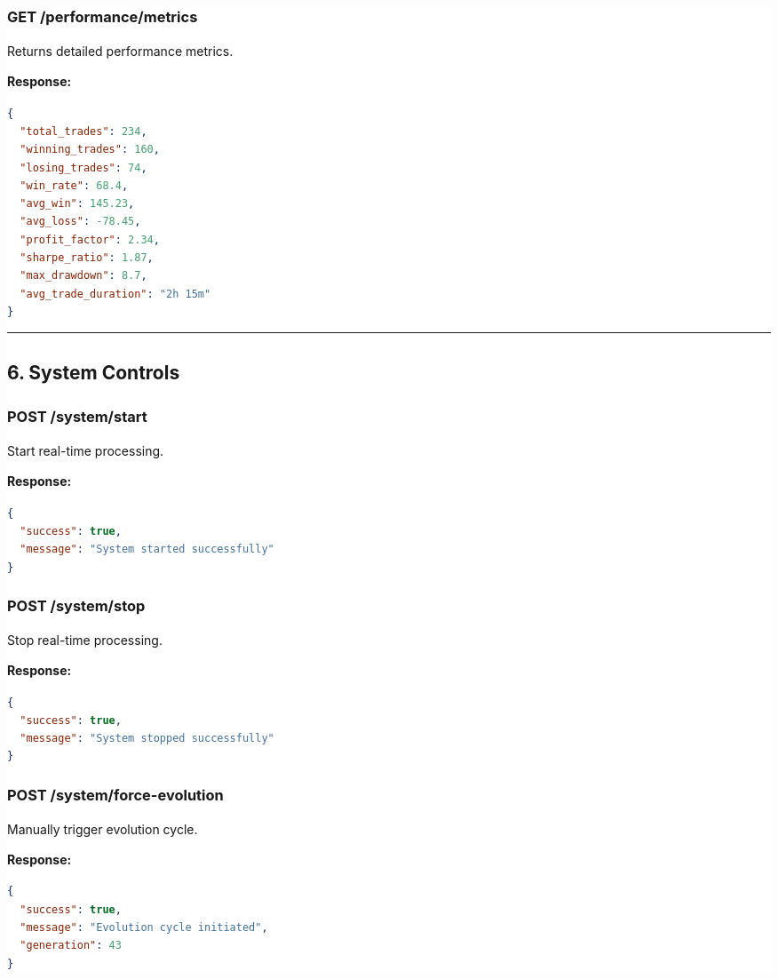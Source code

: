 ### GET /performance/metrics
Returns detailed performance metrics.

**Response:**
```json
{
  "total_trades": 234,
  "winning_trades": 160,
  "losing_trades": 74,
  "win_rate": 68.4,
  "avg_win": 145.23,
  "avg_loss": -78.45,
  "profit_factor": 2.34,
  "sharpe_ratio": 1.87,
  "max_drawdown": 8.7,
  "avg_trade_duration": "2h 15m"
}
```

---

## 6. System Controls

### POST /system/start
Start real-time processing.

**Response:**
```json
{
  "success": true,
  "message": "System started successfully"
}
```

### POST /system/stop
Stop real-time processing.

**Response:**
```json
{
  "success": true,
  "message": "System stopped successfully"
}
```

### POST /system/force-evolution
Manually trigger evolution cycle.

**Response:**
```json
{
  "success": true,
  "message": "Evolution cycle initiated",
  "generation": 43
}
```
